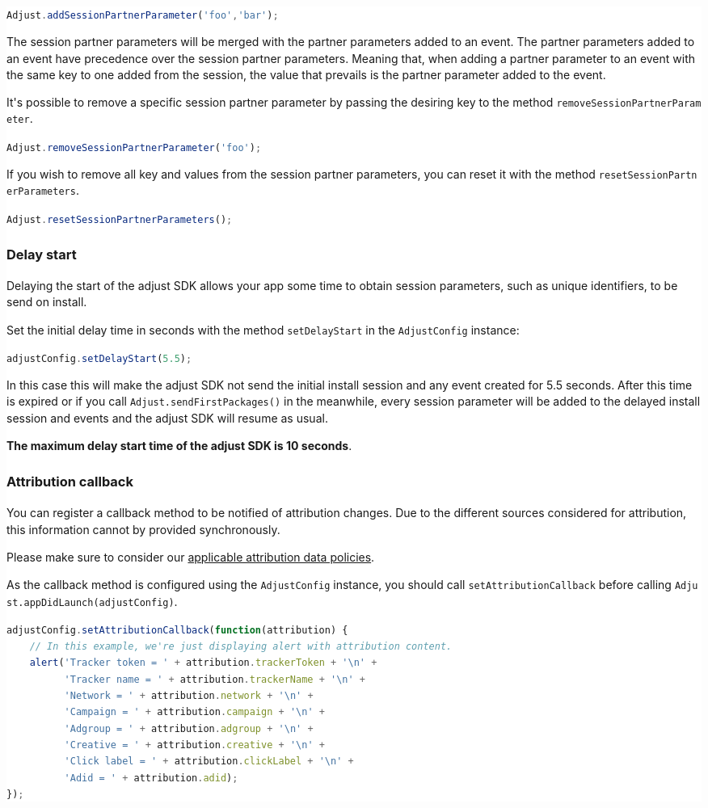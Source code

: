 ```js
Adjust.addSessionPartnerParameter('foo','bar');
```

The session partner parameters will be merged with the partner parameters added to an event. The partner parameters added to an event have precedence over the session partner parameters. Meaning that, when adding a partner parameter to an event with the same key to one added from the session, the value that prevails is the partner parameter added to the event.

It's possible to remove a specific session partner parameter by passing the desiring key to the method `removeSessionPartnerParameter`.

```js
Adjust.removeSessionPartnerParameter('foo');
```

If you wish to remove all key and values from the session partner parameters, you can reset it with the method `resetSessionPartnerParameters`.

```js
Adjust.resetSessionPartnerParameters();
```

### <a id="delay-start"></a>Delay start

Delaying the start of the adjust SDK allows your app some time to obtain session parameters, such as unique identifiers, to be send on install.

Set the initial delay time in seconds with the method `setDelayStart` in the `AdjustConfig` instance:

```js
adjustConfig.setDelayStart(5.5);
```

In this case this will make the adjust SDK not send the initial install session and any event created for 5.5 seconds. After this time is expired or if you call `Adjust.sendFirstPackages()` in the meanwhile, every session parameter will be added to the delayed install session and events and the adjust SDK will resume as usual.

**The maximum delay start time of the adjust SDK is 10 seconds**.

### <a id="attribution-callback">Attribution callback

You can register a callback method to be notified of attribution changes. Due to the different sources considered 
for attribution, this information cannot by provided synchronously.

Please make sure to consider our [applicable attribution data policies][attribution-data].

As the callback method is configured using the `AdjustConfig` instance, you should call `setAttributionCallback` before 
calling `Adjust.appDidLaunch(adjustConfig)`.

```js
adjustConfig.setAttributionCallback(function(attribution) {
    // In this example, we're just displaying alert with attribution content.
    alert('Tracker token = ' + attribution.trackerToken + '\n' +
          'Tracker name = ' + attribution.trackerName + '\n' +
          'Network = ' + attribution.network + '\n' +
          'Campaign = ' + attribution.campaign + '\n' +
          'Adgroup = ' + attribution.adgroup + '\n' +
          'Creative = ' + attribution.creative + '\n' +
          'Click label = ' + attribution.clickLabel + '\n' +
          'Adid = ' + attribution.adid);
});
```


[dashboard]:  http://adjust.com
[adjust.com]: http://adjust.com
[wvjsb_readme]:             https://github.com/marcuswestin/WebViewJavascriptBridge#usage
[ios_sdk_ulinks]:           https://github.com/adjust/ios_sdk/#universal-links
[callbacks-guide]:          https://docs.adjust.com/en/callbacks
[attribution-data]:         https://github.com/adjust/sdks/blob/master/doc/attribution-data.md
[special-partners]:         https://docs.adjust.com/en/special-partners
[basic_integration]:        https://github.com/adjust/ios_sdk/#basic-integration
[web_view_js_bridge]:       https://github.com/marcuswestin/WebViewJavascriptBridge
[currency-conversion]:      https://docs.adjust.com/en/event-tracking/#tracking-purchases-in-different-currencies
[event-tracking-guide]:     https://docs.adjust.com/en/event-tracking/#reference-tracking-purchases-and-revenues
[reattribution-deeplinks]:  https://docs.adjust.com/en/deeplinking/#manually-appending-attribution-data-to-a-deep-link
[bridge_add]:             https://raw.githubusercontent.com/adjust/sdks/master/Resources/ios/bridge/bridge_add.png
[bridge_drag]:            https://raw.githubusercontent.com/adjust/sdks/master/Resources/ios/bridge/bridge_drag.png
[bridge_init_js]:         https://raw.githubusercontent.com/adjust/sdks/master/Resources/ios/bridge/bridge_init_js.png
[bridge_init_objc]:       https://raw.githubusercontent.com/adjust/sdks/master/Resources/ios/bridge/bridge_init_objc.png
[bridge_init_js_xcode]:   https://raw.githubusercontent.com/adjust/sdks/master/Resources/ios/bridge/bridge_init_js_xcode.png
[bridge_install_tracked]: https://raw.githubusercontent.com/adjust/sdks/master/Resources/ios/bridge/bridge_install_tracked.png